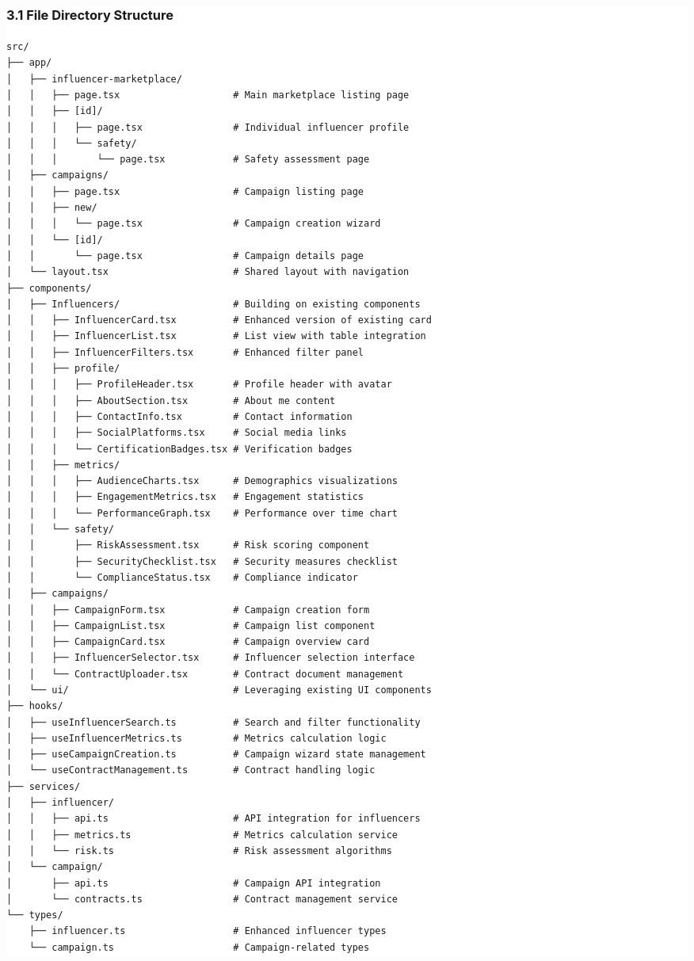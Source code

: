 ### 3.1 File Directory Structure
```
src/
├── app/
│   ├── influencer-marketplace/
│   │   ├── page.tsx                    # Main marketplace listing page
│   │   ├── [id]/
│   │   │   ├── page.tsx                # Individual influencer profile 
│   │   │   └── safety/
│   │   │       └── page.tsx            # Safety assessment page
│   ├── campaigns/
│   │   ├── page.tsx                    # Campaign listing page
│   │   ├── new/
│   │   │   └── page.tsx                # Campaign creation wizard
│   │   └── [id]/
│   │       └── page.tsx                # Campaign details page
│   └── layout.tsx                      # Shared layout with navigation
├── components/
│   ├── Influencers/                    # Building on existing components
│   │   ├── InfluencerCard.tsx          # Enhanced version of existing card
│   │   ├── InfluencerList.tsx          # List view with table integration
│   │   ├── InfluencerFilters.tsx       # Enhanced filter panel
│   │   ├── profile/
│   │   │   ├── ProfileHeader.tsx       # Profile header with avatar
│   │   │   ├── AboutSection.tsx        # About me content
│   │   │   ├── ContactInfo.tsx         # Contact information
│   │   │   ├── SocialPlatforms.tsx     # Social media links
│   │   │   └── CertificationBadges.tsx # Verification badges
│   │   ├── metrics/
│   │   │   ├── AudienceCharts.tsx      # Demographics visualizations
│   │   │   ├── EngagementMetrics.tsx   # Engagement statistics
│   │   │   └── PerformanceGraph.tsx    # Performance over time chart
│   │   └── safety/
│   │       ├── RiskAssessment.tsx      # Risk scoring component
│   │       ├── SecurityChecklist.tsx   # Security measures checklist
│   │       └── ComplianceStatus.tsx    # Compliance indicator
│   ├── campaigns/
│   │   ├── CampaignForm.tsx            # Campaign creation form
│   │   ├── CampaignList.tsx            # Campaign list component
│   │   ├── CampaignCard.tsx            # Campaign overview card
│   │   ├── InfluencerSelector.tsx      # Influencer selection interface
│   │   └── ContractUploader.tsx        # Contract document management
│   └── ui/                             # Leveraging existing UI components
├── hooks/
│   ├── useInfluencerSearch.ts          # Search and filter functionality
│   ├── useInfluencerMetrics.ts         # Metrics calculation logic
│   ├── useCampaignCreation.ts          # Campaign wizard state management
│   └── useContractManagement.ts        # Contract handling logic
├── services/
│   ├── influencer/
│   │   ├── api.ts                      # API integration for influencers
│   │   ├── metrics.ts                  # Metrics calculation service
│   │   └── risk.ts                     # Risk assessment algorithms
│   └── campaign/
│       ├── api.ts                      # Campaign API integration
│       └── contracts.ts                # Contract management service
└── types/
    ├── influencer.ts                   # Enhanced influencer types
    └── campaign.ts                     # Campaign-related types
```
